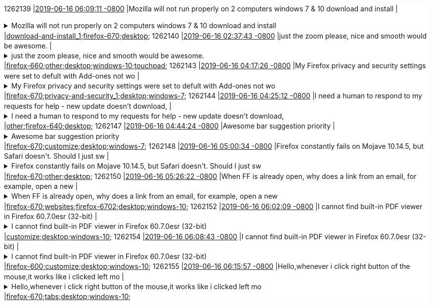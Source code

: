 1262139 |[2019-06-16 06:09:11 -0800](https://support.mozilla.org/questions/1262139) |Mozilla will not run properly on 2 computers windows 7 & 10 download and install |<details><summary>Mozilla will not run properly on 2 computers windows 7 & 10 download and install</summary></details> |[download-and-install_1](https://support.mozilla.org/en-US/questions/firefox?tagged=download-and-install_1);[firefox-670](https://support.mozilla.org/en-US/questions/firefox?tagged=firefox-670);[desktop](https://support.mozilla.org/en-US/questions/firefox?tagged=desktop);
1262140 |[2019-06-16 02:37:43 -0800](https://support.mozilla.org/questions/1262140) |just the zoom please, nice and smooth would be awesome. |<details><summary>just the zoom please, nice and smooth would be awesome.</summary></details> |[firefox-660](https://support.mozilla.org/en-US/questions/firefox?tagged=firefox-660);[other](https://support.mozilla.org/en-US/questions/firefox?tagged=other);[desktop](https://support.mozilla.org/en-US/questions/firefox?tagged=desktop);[windows-10](https://support.mozilla.org/en-US/questions/firefox?tagged=windows-10);[touchpad](https://support.mozilla.org/en-US/questions/firefox?tagged=touchpad);
1262143 |[2019-06-16 04:17:26 -0800](https://support.mozilla.org/questions/1262143) |My Firefox privacy and security settings were set to defult with Add-ones not wo |<details><summary>My Firefox privacy and security settings were set to defult with Add-ones not wo</summary></details> |[firefox-670](https://support.mozilla.org/en-US/questions/firefox?tagged=firefox-670);[privacy-and-security_1](https://support.mozilla.org/en-US/questions/firefox?tagged=privacy-and-security_1);[desktop](https://support.mozilla.org/en-US/questions/firefox?tagged=desktop);[windows-7](https://support.mozilla.org/en-US/questions/firefox?tagged=windows-7);
1262144 |[2019-06-16 04:25:12 -0800](https://support.mozilla.org/questions/1262144) |I need a human to respond to my requests for help - new update doesn't download, |<details><summary>I need a human to respond to my requests for help - new update doesn't download,</summary></details> |[other](https://support.mozilla.org/en-US/questions/firefox?tagged=other);[firefox-640](https://support.mozilla.org/en-US/questions/firefox?tagged=firefox-640);[desktop](https://support.mozilla.org/en-US/questions/firefox?tagged=desktop);
1262147 |[2019-06-16 04:44:24 -0800](https://support.mozilla.org/questions/1262147) |Awesome bar suggestion priority |<details><summary>Awesome bar suggestion priority</summary></details> |[firefox-670](https://support.mozilla.org/en-US/questions/firefox?tagged=firefox-670);[customize](https://support.mozilla.org/en-US/questions/firefox?tagged=customize);[desktop](https://support.mozilla.org/en-US/questions/firefox?tagged=desktop);[windows-7](https://support.mozilla.org/en-US/questions/firefox?tagged=windows-7);
1262148 |[2019-06-16 05:00:34 -0800](https://support.mozilla.org/questions/1262148) |Firefox constantly fails on Mojave 10.14.5, but Safari doesn't. Should I just sw |<details><summary>Firefox constantly fails on Mojave 10.14.5, but Safari doesn't. Should I just sw</summary></details> |[firefox-670](https://support.mozilla.org/en-US/questions/firefox?tagged=firefox-670);[other](https://support.mozilla.org/en-US/questions/firefox?tagged=other);[desktop](https://support.mozilla.org/en-US/questions/firefox?tagged=desktop);
1262150 |[2019-06-16 05:26:22 -0800](https://support.mozilla.org/questions/1262150) |When FF is already open, why does a link from an email, for example, open a new  |<details><summary>When FF is already open, why does a link from an email, for example, open a new </summary></details> |[firefox-670](https://support.mozilla.org/en-US/questions/firefox?tagged=firefox-670);[websites](https://support.mozilla.org/en-US/questions/firefox?tagged=websites);[firefox-6702](https://support.mozilla.org/en-US/questions/firefox?tagged=firefox-6702);[desktop](https://support.mozilla.org/en-US/questions/firefox?tagged=desktop);[windows-10](https://support.mozilla.org/en-US/questions/firefox?tagged=windows-10);
1262152 |[2019-06-16 06:02:09 -0800](https://support.mozilla.org/questions/1262152) |I cannot find  built-in PDF viewer in Firefox 60.7.0esr (32-bit) |<details><summary>I cannot find  built-in PDF viewer in Firefox 60.7.0esr (32-bit)</summary></details> |[customize](https://support.mozilla.org/en-US/questions/firefox?tagged=customize);[desktop](https://support.mozilla.org/en-US/questions/firefox?tagged=desktop);[windows-10](https://support.mozilla.org/en-US/questions/firefox?tagged=windows-10);
1262154 |[2019-06-16 06:08:43 -0800](https://support.mozilla.org/questions/1262154) |I cannot find  built-in PDF viewer in Firefox 60.7.0esr (32-bit) |<details><summary>I cannot find  built-in PDF viewer in Firefox 60.7.0esr (32-bit)</summary></details> |[firefox-600](https://support.mozilla.org/en-US/questions/firefox?tagged=firefox-600);[customize](https://support.mozilla.org/en-US/questions/firefox?tagged=customize);[desktop](https://support.mozilla.org/en-US/questions/firefox?tagged=desktop);[windows-10](https://support.mozilla.org/en-US/questions/firefox?tagged=windows-10);
1262155 |[2019-06-16 06:15:57 -0800](https://support.mozilla.org/questions/1262155) |Hello,whenever i click right button of the mouse,it works like i clicked left mo |<details><summary>Hello,whenever i click right button of the mouse,it works like i clicked left mo</summary></details> |[firefox-670](https://support.mozilla.org/en-US/questions/firefox?tagged=firefox-670);[tabs](https://support.mozilla.org/en-US/questions/firefox?tagged=tabs);[desktop](https://support.mozilla.org/en-US/questions/firefox?tagged=desktop);[windows-10](https://support.mozilla.org/en-US/questions/firefox?tagged=windows-10);